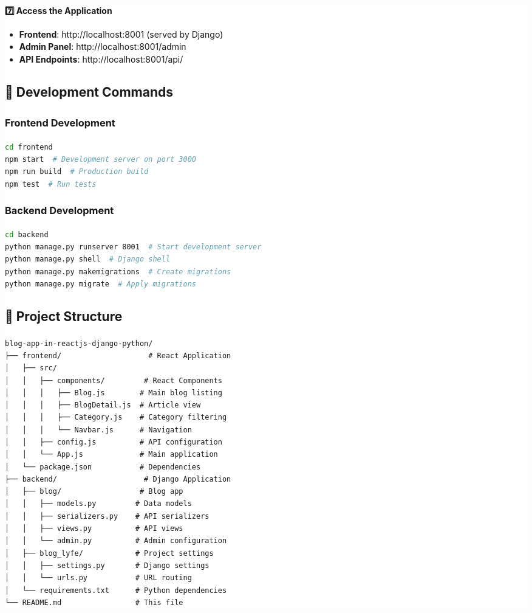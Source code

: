 #### 7️⃣ **Access the Application**
- **Frontend**: http://localhost:8001 (served by Django)
- **Admin Panel**: http://localhost:8001/admin
- **API Endpoints**: http://localhost:8001/api/

## 🔧 Development Commands

### Frontend Development
```bash
cd frontend
npm start  # Development server on port 3000
npm run build  # Production build
npm test  # Run tests
```

### Backend Development
```bash
cd backend
python manage.py runserver 8001  # Start development server
python manage.py shell  # Django shell
python manage.py makemigrations  # Create migrations
python manage.py migrate  # Apply migrations
```

## 📁 Project Structure

```
blog-app-in-reactjs-django-python/
├── frontend/                    # React Application
│   ├── src/
│   │   ├── components/         # React Components
│   │   │   ├── Blog.js        # Main blog listing
│   │   │   ├── BlogDetail.js  # Article view
│   │   │   ├── Category.js    # Category filtering
│   │   │   └── Navbar.js      # Navigation
│   │   ├── config.js          # API configuration
│   │   └── App.js             # Main application
│   └── package.json           # Dependencies
├── backend/                    # Django Application
│   ├── blog/                  # Blog app
│   │   ├── models.py         # Data models
│   │   ├── serializers.py    # API serializers
│   │   ├── views.py          # API views
│   │   └── admin.py          # Admin configuration
│   ├── blog_lyfe/            # Project settings
│   │   ├── settings.py       # Django settings
│   │   └── urls.py           # URL routing
│   └── requirements.txt      # Python dependencies
└── README.md                 # This file
```
